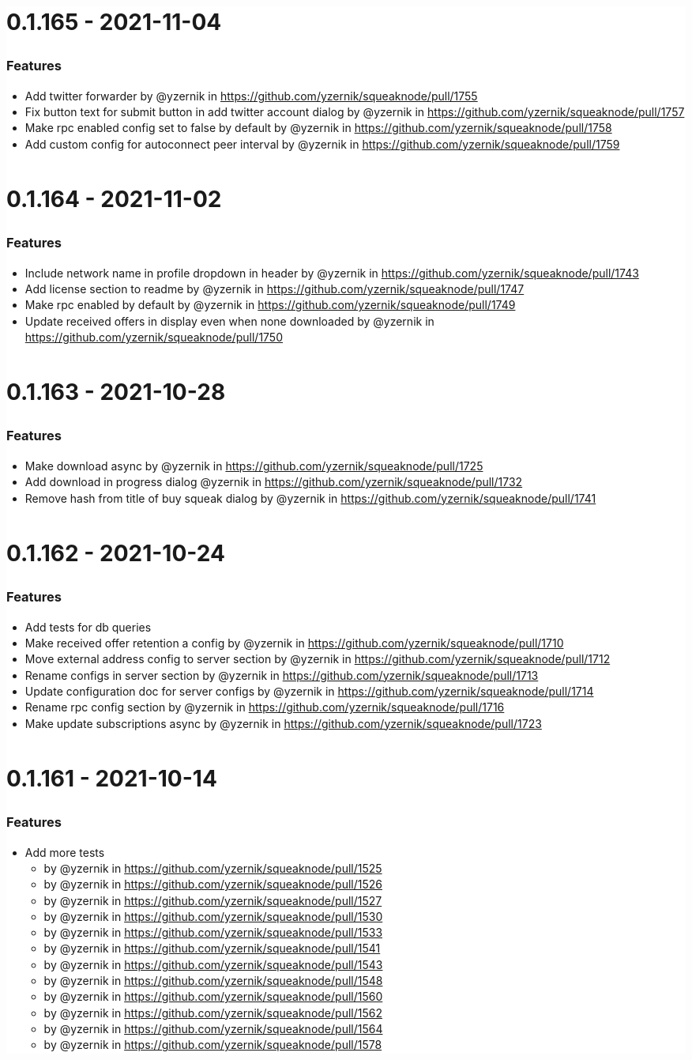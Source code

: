 0.1.165 - 2021-11-04
===================

### Features
* Add twitter forwarder by @yzernik in https://github.com/yzernik/squeaknode/pull/1755
* Fix button text for submit button in add twitter account dialog by @yzernik in https://github.com/yzernik/squeaknode/pull/1757
* Make rpc enabled config set to false by default by @yzernik in https://github.com/yzernik/squeaknode/pull/1758
* Add custom config for autoconnect peer interval by @yzernik in https://github.com/yzernik/squeaknode/pull/1759

0.1.164 - 2021-11-02
===================

### Features
* Include network name in profile dropdown in header by @yzernik in https://github.com/yzernik/squeaknode/pull/1743
* Add license section to readme by @yzernik in https://github.com/yzernik/squeaknode/pull/1747
* Make rpc enabled by default by @yzernik in https://github.com/yzernik/squeaknode/pull/1749
* Update received offers in display even when none downloaded by @yzernik in https://github.com/yzernik/squeaknode/pull/1750

0.1.163 - 2021-10-28
===================

### Features
* Make download async by @yzernik in https://github.com/yzernik/squeaknode/pull/1725
* Add download in progress dialog @yzernik in https://github.com/yzernik/squeaknode/pull/1732
* Remove hash from title of buy squeak dialog by @yzernik in https://github.com/yzernik/squeaknode/pull/1741

0.1.162 - 2021-10-24
===================

### Features
* Add tests for db queries
* Make received offer retention a config by @yzernik in https://github.com/yzernik/squeaknode/pull/1710
* Move external address config to server section by @yzernik in https://github.com/yzernik/squeaknode/pull/1712
* Rename configs in server section by @yzernik in https://github.com/yzernik/squeaknode/pull/1713
* Update configuration doc for server configs by @yzernik in https://github.com/yzernik/squeaknode/pull/1714
* Rename rpc config section by @yzernik in https://github.com/yzernik/squeaknode/pull/1716
* Make update subscriptions async by @yzernik in https://github.com/yzernik/squeaknode/pull/1723

0.1.161 - 2021-10-14
===================

### Features
* Add more tests
  - by @yzernik in https://github.com/yzernik/squeaknode/pull/1525
  - by @yzernik in https://github.com/yzernik/squeaknode/pull/1526
  - by @yzernik in https://github.com/yzernik/squeaknode/pull/1527
  - by @yzernik in https://github.com/yzernik/squeaknode/pull/1530
  - by @yzernik in https://github.com/yzernik/squeaknode/pull/1533
  - by @yzernik in https://github.com/yzernik/squeaknode/pull/1541
  - by @yzernik in https://github.com/yzernik/squeaknode/pull/1543
  - by @yzernik in https://github.com/yzernik/squeaknode/pull/1548
  - by @yzernik in https://github.com/yzernik/squeaknode/pull/1560
  - by @yzernik in https://github.com/yzernik/squeaknode/pull/1562
  - by @yzernik in https://github.com/yzernik/squeaknode/pull/1564
  - by @yzernik in https://github.com/yzernik/squeaknode/pull/1578
